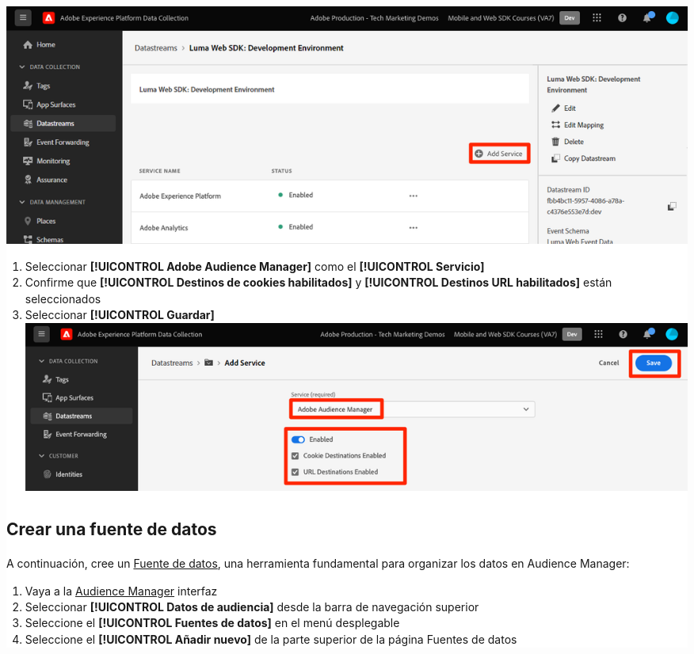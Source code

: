    ![Añadir un servicio al conjunto de datos](assets/aam-datastream-addService.png)
1. Seleccionar **[!UICONTROL Adobe Audience Manager]** como el **[!UICONTROL Servicio]**
1. Confirme que **[!UICONTROL Destinos de cookies habilitados]** y **[!UICONTROL Destinos URL habilitados]** están seleccionados
1. Seleccionar **[!UICONTROL Guardar]**
   ![Confirme la configuración del flujo de datos del Audience Manager y guarde](assets/aam-datastream-save.png)

## Crear una fuente de datos

A continuación, cree un [Fuente de datos](https://experienceleague.adobe.com/docs/audience-manager/user-guide/features/data-sources/datasources-list-and-settings.html?lang=en), una herramienta fundamental para organizar los datos en Audience Manager:

1. Vaya a la [Audience Manager](https://experience.adobe.com/#/audience-manager/) interfaz
1. Seleccionar **[!UICONTROL Datos de audiencia]** desde la barra de navegación superior
1. Seleccione el **[!UICONTROL Fuentes de datos]** en el menú desplegable
1. Seleccione el **[!UICONTROL Añadir nuevo]** de la parte superior de la página Fuentes de datos
